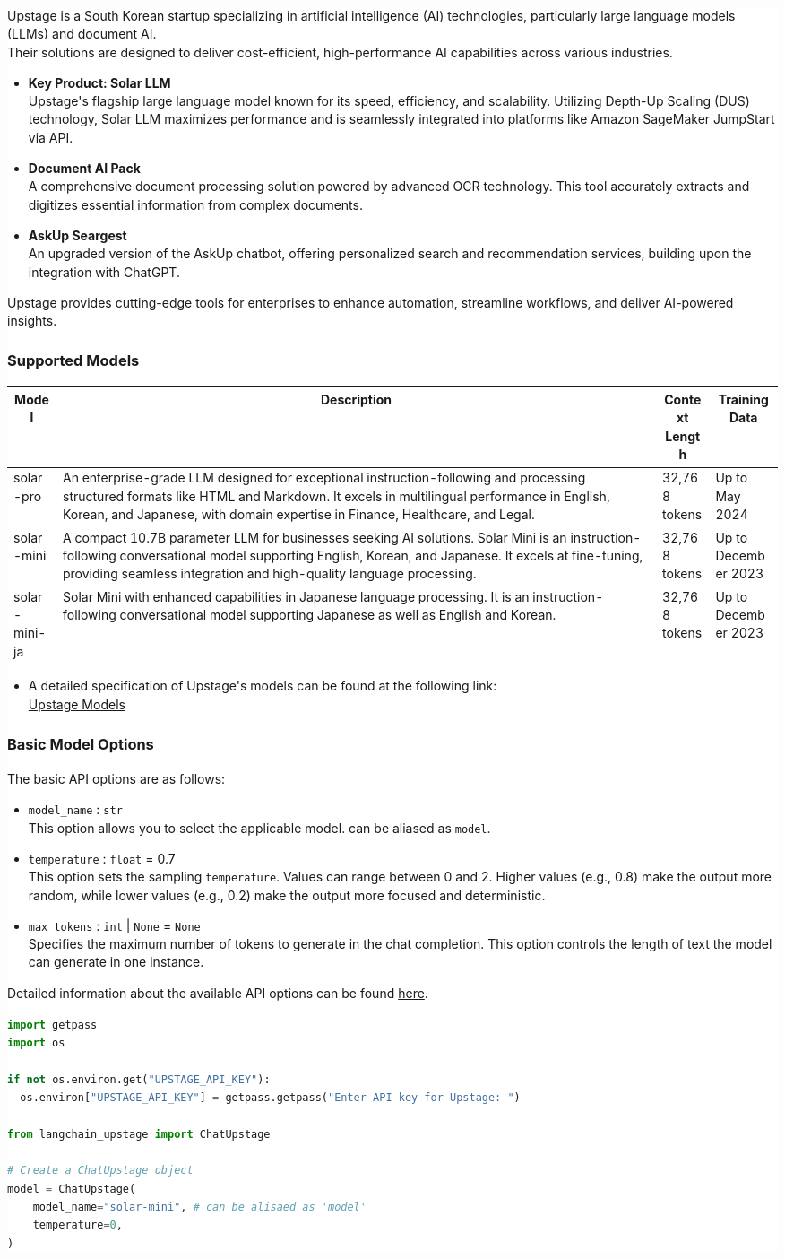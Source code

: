 Upstage is a South Korean startup specializing in artificial intelligence (AI) technologies, particularly large language models (LLMs) and document AI.  
Their solutions are designed to deliver cost-efficient, high-performance AI capabilities across various industries.

- **Key Product: Solar LLM**  
  Upstage's flagship large language model known for its speed, efficiency, and scalability. Utilizing Depth-Up Scaling (DUS) technology, Solar LLM maximizes performance and is seamlessly integrated into platforms like Amazon SageMaker JumpStart via API.

- **Document AI Pack**  
  A comprehensive document processing solution powered by advanced OCR technology. This tool accurately extracts and digitizes essential information from complex documents.

- **AskUp Seargest**  
  An upgraded version of the AskUp chatbot, offering personalized search and recommendation services, building upon the integration with ChatGPT.

Upstage provides cutting-edge tools for enterprises to enhance automation, streamline workflows, and deliver AI-powered insights.

### Supported Models 

| Model        | Description                                                                                           | Context Length   | Training Data        |
|--------------|-------------------------------------------------------------------------------------------------------|------------------|----------------------|
| solar-pro    | An enterprise-grade LLM designed for exceptional instruction-following and processing structured formats like HTML and Markdown. It excels in multilingual performance in English, Korean, and Japanese, with domain expertise in Finance, Healthcare, and Legal. | 32,768 tokens    | Up to May 2024       |
| solar-mini   | A compact 10.7B parameter LLM for businesses seeking AI solutions. Solar Mini is an instruction-following conversational model supporting English, Korean, and Japanese. It excels at fine-tuning, providing seamless integration and high-quality language processing. | 32,768 tokens    | Up to December 2023  |
| solar-mini-ja| Solar Mini with enhanced capabilities in Japanese language processing. It is an instruction-following conversational model supporting Japanese as well as English and Korean. | 32,768 tokens    | Up to December 2023  |

- A detailed specification of Upstage's models can be found at the following link:  
  [Upstage Models](https://console.upstage.ai/docs/capabilities/chat)

### Basic Model Options

The basic API options are as follows:

- `model_name` : `str`  
  This option allows you to select the applicable model. can be aliased as `model`.

- `temperature` : `float` = 0.7    
  This option sets the sampling `temperature`. Values can range between 0 and 2. Higher values (e.g., 0.8) make the output more random, while lower values (e.g., 0.2) make the output more focused and deterministic.

- `max_tokens` : `int` | `None` = `None`    
  Specifies the maximum number of tokens to generate in the chat completion. This option controls the length of text the model can generate in one instance.

Detailed information about the available API options can be found [here](https://python.langchain.com/api_reference/upstage/chat_models/langchain_upstage.chat_models.ChatUpstage.html).

```python
import getpass
import os

if not os.environ.get("UPSTAGE_API_KEY"):
  os.environ["UPSTAGE_API_KEY"] = getpass.getpass("Enter API key for Upstage: ")

from langchain_upstage import ChatUpstage 

# Create a ChatUpstage object
model = ChatUpstage(
    model_name="solar-mini", # can be alisaed as 'model'
    temperature=0,
)
```
